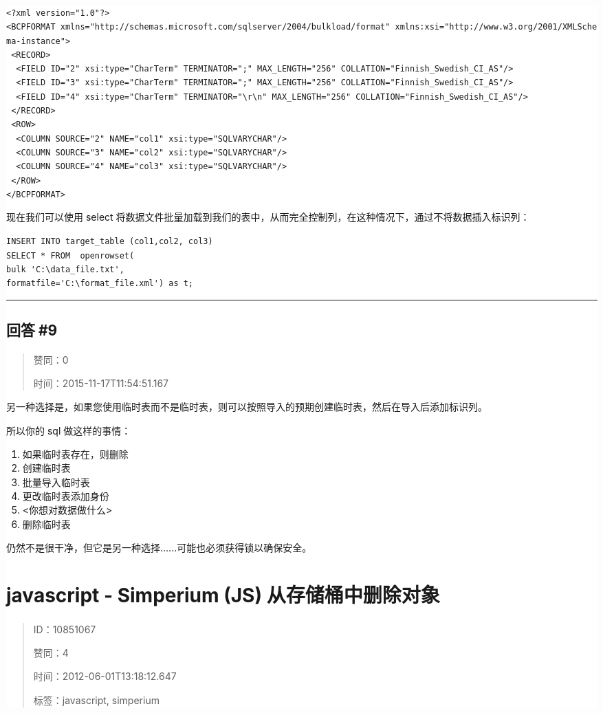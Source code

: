 ```
<?xml version="1.0"?>
<BCPFORMAT xmlns="http://schemas.microsoft.com/sqlserver/2004/bulkload/format" xmlns:xsi="http://www.w3.org/2001/XMLSchema-instance">
 <RECORD>
  <FIELD ID="2" xsi:type="CharTerm" TERMINATOR=";" MAX_LENGTH="256" COLLATION="Finnish_Swedish_CI_AS"/>
  <FIELD ID="3" xsi:type="CharTerm" TERMINATOR=";" MAX_LENGTH="256" COLLATION="Finnish_Swedish_CI_AS"/>
  <FIELD ID="4" xsi:type="CharTerm" TERMINATOR="\r\n" MAX_LENGTH="256" COLLATION="Finnish_Swedish_CI_AS"/>
 </RECORD>
 <ROW>
  <COLUMN SOURCE="2" NAME="col1" xsi:type="SQLVARYCHAR"/>
  <COLUMN SOURCE="3" NAME="col2" xsi:type="SQLVARYCHAR"/>
  <COLUMN SOURCE="4" NAME="col3" xsi:type="SQLVARYCHAR"/>
 </ROW>
</BCPFORMAT> 
```

现在我们可以使用 select 将数据文件批量加载到我们的表中，从而完全控制列，在这种情况下，通过不将数据插入标识列：

```
INSERT INTO target_table (col1,col2, col3)
SELECT * FROM  openrowset(
bulk 'C:\data_file.txt',
formatfile='C:\format_file.xml') as t; 
```

* * *

## 回答 #9

> 赞同：0
> 
> 时间：2015-11-17T11:54:51.167

另一种选择是，如果您使用临时表而不是临时表，则可以按照导入的预期创建临时表，然后在导入后添加标识列。

所以你的 sql 做这样的事情：

1.  如果临时表存在，则删除
2.  创建临时表
3.  批量导入临时表
4.  更改临时表添加身份
5.  <你想对数据做什么>
6.  删除临时表

仍然不是很干净，但它是另一种选择......可能也必须获得锁以确保安全。

# javascript - Simperium (JS) 从存储桶中删除对象

> ID：10851067
> 
> 赞同：4
> 
> 时间：2012-06-01T13:18:12.647
> 
> 标签：javascript, simperium
